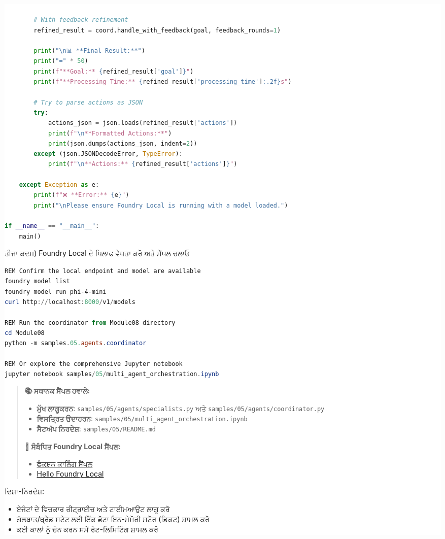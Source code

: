 ```python
        
        # With feedback refinement
        refined_result = coord.handle_with_feedback(goal, feedback_rounds=1)
        
        print("\n📊 **Final Result:**")
        print("=" * 50)
        print(f"**Goal:** {refined_result['goal']}")
        print(f"**Processing Time:** {refined_result['processing_time']:.2f}s")
        
        # Try to parse actions as JSON
        try:
            actions_json = json.loads(refined_result['actions'])
            print(f"\n**Formatted Actions:**")
            print(json.dumps(actions_json, indent=2))
        except (json.JSONDecodeError, TypeError):
            print(f"\n**Actions:** {refined_result['actions']}")
            
    except Exception as e:
        print(f"❌ **Error:** {e}")
        print("\nPlease ensure Foundry Local is running with a model loaded.")

if __name__ == "__main__":
    main()
```

ਤੀਜਾ ਕਦਮ) Foundry Local ਦੇ ਖਿਲਾਫ ਵੈਧਤਾ ਕਰੋ ਅਤੇ ਸੈਂਪਲ ਚਲਾਓ
```powershell
REM Confirm the local endpoint and model are available
foundry model list
foundry model run phi-4-mini
curl http://localhost:8000/v1/models

REM Run the coordinator from Module08 directory
cd Module08
python -m samples.05.agents.coordinator

REM Or explore the comprehensive Jupyter notebook
jupyter notebook samples/05/multi_agent_orchestration.ipynb
```


> **📚 ਸਥਾਨਕ ਸੈਂਪਲ ਹਵਾਲੇ:**
> - **ਮੁੱਖ ਲਾਗੂਕਰਨ**: `samples/05/agents/specialists.py` ਅਤੇ `samples/05/agents/coordinator.py`
> - **ਵਿਸਤ੍ਰਿਤ ਉਦਾਹਰਨ**: `samples/05/multi_agent_orchestration.ipynb`
> - **ਸੈਟਅੱਪ ਨਿਰਦੇਸ਼**: `samples/05/README.md`
> 
> **🔗 ਸੰਬੰਧਿਤ Foundry Local ਸੈਂਪਲ:**
> - [ਫੰਕਸ਼ਨ ਕਾਲਿੰਗ ਸੈਂਪਲ](https://github.com/microsoft/Foundry-Local/tree/main/samples/python/functioncalling)
> - [Hello Foundry Local](https://github.com/microsoft/Foundry-Local/tree/main/samples/python/hello-foundry-local)

ਦਿਸ਼ਾ-ਨਿਰਦੇਸ਼:
- ਏਜੰਟਾਂ ਦੇ ਵਿਚਕਾਰ ਰੀਟ੍ਰਾਈਜ਼ ਅਤੇ ਟਾਈਮਆਉਟ ਲਾਗੂ ਕਰੋ
- ਗੱਲਬਾਤ/ਥ੍ਰੈਡ ਸਟੇਟ ਲਈ ਇੱਕ ਛੋਟਾ ਇਨ-ਮੇਮੋਰੀ ਸਟੋਰ (ਡਿਕਟ) ਸ਼ਾਮਲ ਕਰੋ
- ਕਈ ਕਾਲਾਂ ਨੂੰ ਚੇਨ ਕਰਨ ਸਮੇਂ ਰੇਟ-ਲਿਮਿਟਿੰਗ ਸ਼ਾਮਲ ਕਰੋ
